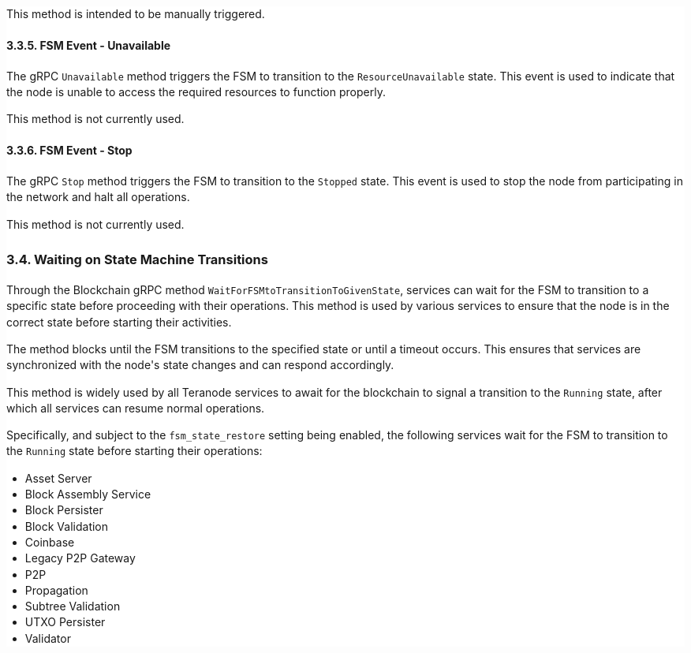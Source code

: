 This method is intended to be manually triggered.

#### 3.3.5. FSM Event - Unavailable

The gRPC `Unavailable` method triggers the FSM to transition to the `ResourceUnavailable` state. This event is used to indicate that the node is unable to access the required resources to function properly.

This method is not currently used.

#### 3.3.6. FSM Event - Stop

The gRPC `Stop` method triggers the FSM to transition to the `Stopped` state. This event is used to stop the node from participating in the network and halt all operations.

This method is not currently used.

### 3.4. Waiting on State Machine Transitions

Through the Blockchain gRPC method `WaitForFSMtoTransitionToGivenState`, services can wait for the FSM to transition to a specific state before proceeding with their operations. This method is used by various services to ensure that the node is in the correct state before starting their activities.

The method blocks until the FSM transitions to the specified state or until a timeout occurs. This ensures that services are synchronized with the node's state changes and can respond accordingly.

This method is widely used by all Teranode services to await for the blockchain to signal a transition to the `Running` state, after which all services can resume normal operations.

Specifically, and subject to the `fsm_state_restore` setting being enabled, the following services wait for the FSM to transition to the `Running` state before starting their operations:

- Asset Server
- Block Assembly Service
- Block Persister
- Block Validation
- Coinbase
- Legacy P2P Gateway
- P2P
- Propagation
- Subtree Validation
- UTXO Persister
- Validator
